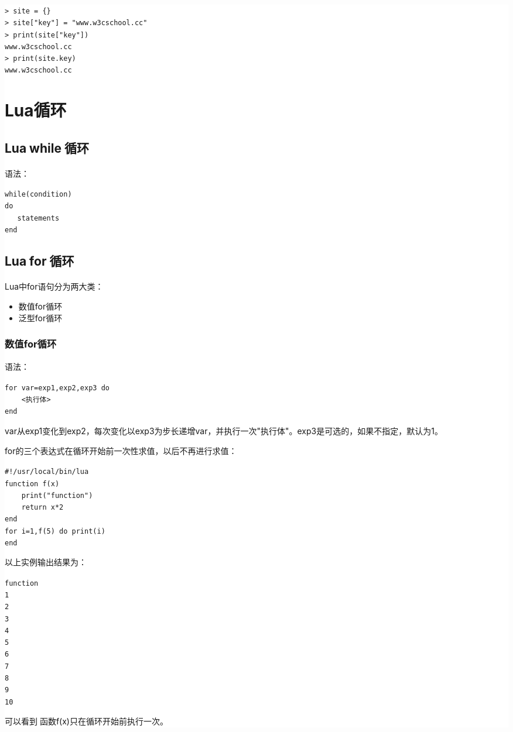 ```
> site = {}
> site["key"] = "www.w3cschool.cc"
> print(site["key"])
www.w3cschool.cc
> print(site.key)
www.w3cschool.cc
```

# Lua循环
## Lua while 循环
语法：

```
while(condition)
do
   statements
end
```

## Lua for 循环
Lua中for语句分为两大类：
* 数值for循环
* 泛型for循环

### 数值for循环
语法：

```
for var=exp1,exp2,exp3 do  
    <执行体>  
end  
```
var从exp1变化到exp2，每次变化以exp3为步长递增var，并执行一次"执行体"。exp3是可选的，如果不指定，默认为1。

for的三个表达式在循环开始前一次性求值，以后不再进行求值：

```
#!/usr/local/bin/lua  
function f(x)  
    print("function")  
    return x*2   
end  
for i=1,f(5) do print(i)  
end  
```
以上实例输出结果为：

```
function
1
2
3
4
5
6
7
8
9
10
```
可以看到 函数f(x)只在循环开始前执行一次。
